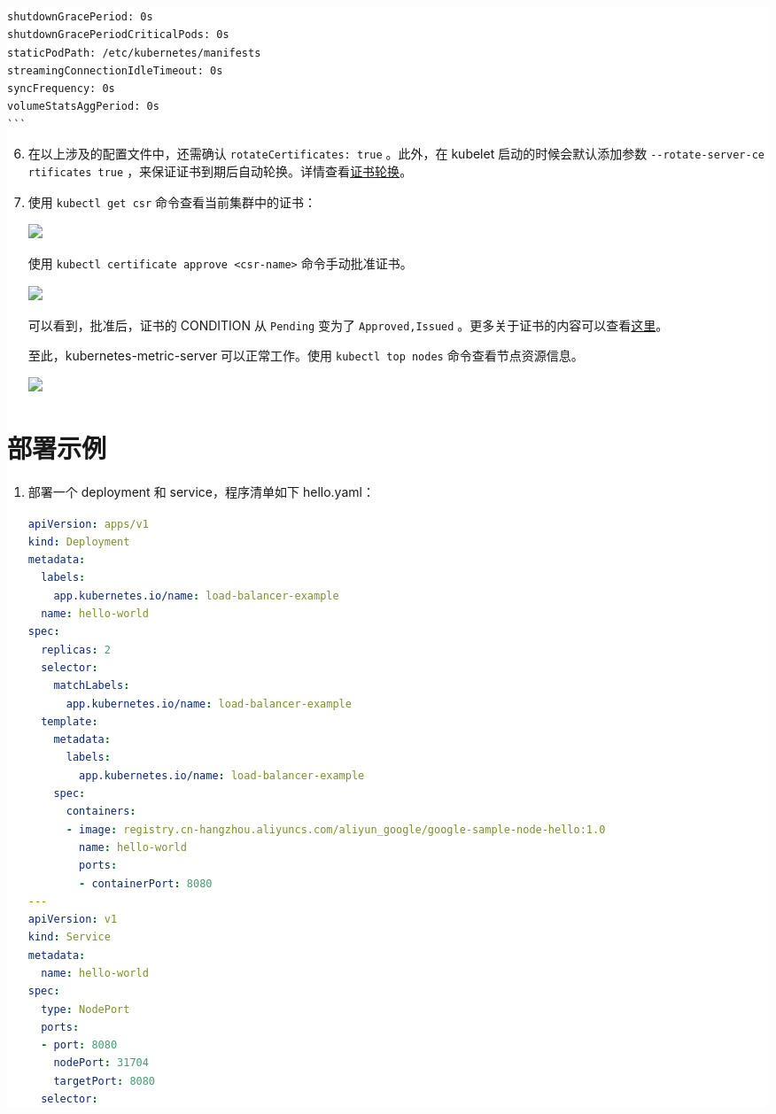     shutdownGracePeriod: 0s
    shutdownGracePeriodCriticalPods: 0s
    staticPodPath: /etc/kubernetes/manifests
    streamingConnectionIdleTimeout: 0s
    syncFrequency: 0s
    volumeStatsAggPeriod: 0s
    ```
    
6. 在以上涉及的配置文件中，还需确认 `rotateCertificates: true` 。此外，在 kubelet 启动的时候会默认添加参数 `--rotate-server-certificates true` ，来保证证书到期后自动轮换。详情查看[证书轮换](https://kubernetes.io/zh/docs/reference/command-line-tools-reference/kubelet-tls-bootstrapping/#certificate-rotation)。
7. 使用 `kubectl get csr` 命令查看当前集群中的证书：
    
    ![](https://tva1.sinaimg.cn/large/008i3skNly1gy7eg03zx7j30ti04tq3t.jpg)
    
    使用 `kubectl certificate approve <csr-name>` 命令手动批准证书。
    
    ![](https://tva1.sinaimg.cn/large/008i3skNly1gy7egjlzupj30vi0bqtay.jpg)
    
    可以看到，批准后，证书的 CONDITION 从 `Pending` 变为了 `Approved,Issued` 。更多关于证书的内容可以查看[这里](https://kubernetes.io/zh/docs/reference/command-line-tools-reference/kubelet-tls-bootstrapping/#certificate-rotation)。
    
    至此，kubernetes-metric-server 可以正常工作。使用 `kubectl top nodes` 命令查看节点资源信息。
    
    ![](https://tva1.sinaimg.cn/large/008i3skNly1gy7egzjij9j30js0563yw.jpg)
    

# 部署示例

1. 部署一个 deployment 和 service，程序清单如下 hello.yaml：
    
    ```yaml
    apiVersion: apps/v1
    kind: Deployment
    metadata:
      labels:
        app.kubernetes.io/name: load-balancer-example
      name: hello-world
    spec:
      replicas: 2
      selector:
        matchLabels:
          app.kubernetes.io/name: load-balancer-example
      template:
        metadata:
          labels:
            app.kubernetes.io/name: load-balancer-example
        spec:
          containers:
          - image: registry.cn-hangzhou.aliyuncs.com/aliyun_google/google-sample-node-hello:1.0
            name: hello-world
            ports:
            - containerPort: 8080
    ---
    apiVersion: v1
    kind: Service
    metadata:
      name: hello-world
    spec:
      type: NodePort
      ports:
      - port: 8080
        nodePort: 31704
        targetPort: 8080
      selector: